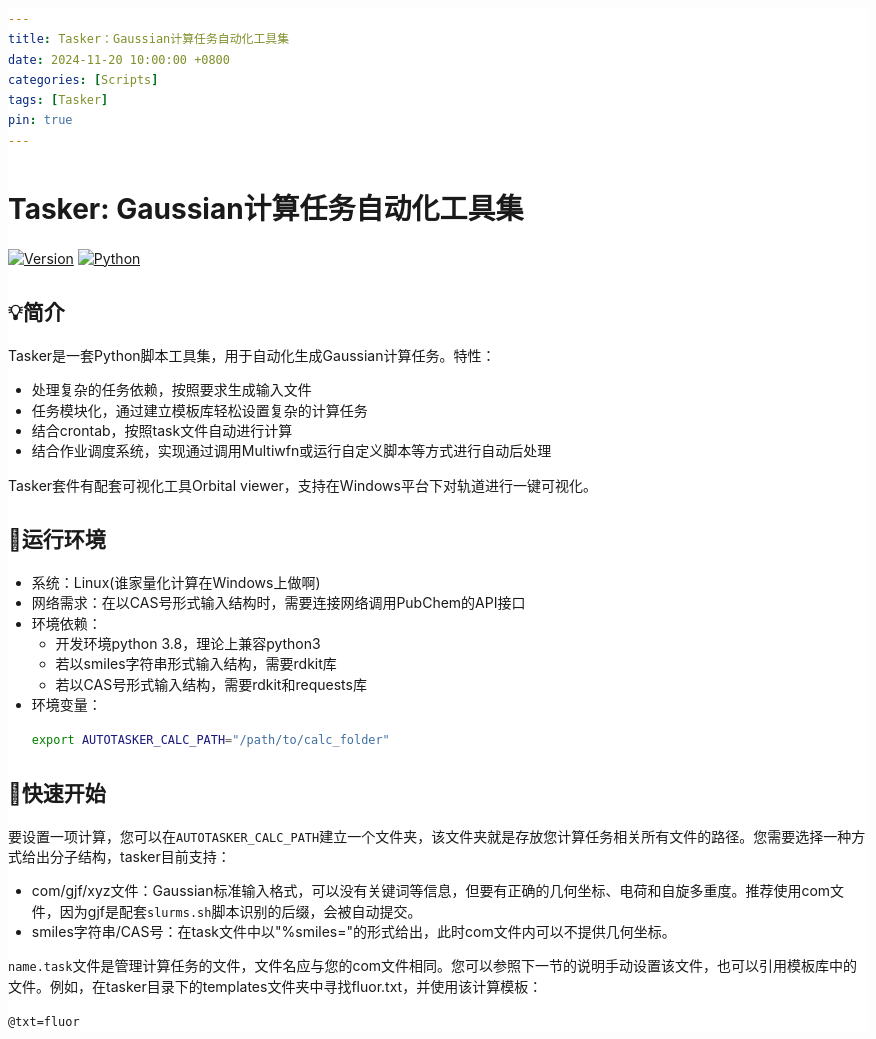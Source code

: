 ```yaml
---
title: Tasker：Gaussian计算任务自动化工具集
date: 2024-11-20 10:00:00 +0800
categories: [Scripts]
tags: [Tasker]
pin: true   
---
```

# Tasker: Gaussian计算任务自动化工具集

[![Version](https://img.shields.io/badge/version-1.0.1-blue.svg)](https://github.com/yourusername/gaussian-automation)
[![Python](https://img.shields.io/badge/python-3.6+-yellow.svg)](https://www.python.org/)

## 💡简介

Tasker是一套Python脚本工具集，用于自动化生成Gaussian计算任务。特性：
- 处理复杂的任务依赖，按照要求生成输入文件
- 任务模块化，通过建立模板库轻松设置复杂的计算任务
- 结合crontab，按照task文件自动进行计算
- 结合作业调度系统，实现通过调用Multiwfn或运行自定义脚本等方式进行自动后处理

Tasker套件有配套可视化工具Orbital viewer，支持在Windows平台下对轨道进行一键可视化。

## 🔧运行环境
- 系统：Linux(谁家量化计算在Windows上做啊)
- 网络需求：在以CAS号形式输入结构时，需要连接网络调用PubChem的API接口
- 环境依赖：
  - 开发环境python 3.8，理论上兼容python3
  - 若以smiles字符串形式输入结构，需要rdkit库
  - 若以CAS号形式输入结构，需要rdkit和requests库
- 环境变量：
  ```bash
  export AUTOTASKER_CALC_PATH="/path/to/calc_folder"
  ```

## 🚀快速开始

要设置一项计算，您可以在``AUTOTASKER_CALC_PATH``建立一个文件夹，该文件夹就是存放您计算任务相关所有文件的路径。您需要选择一种方式给出分子结构，tasker目前支持：

 - com/gjf/xyz文件：Gaussian标准输入格式，可以没有关键词等信息，但要有正确的几何坐标、电荷和自旋多重度。推荐使用com文件，因为gjf是配套``slurms.sh``脚本识别的后缀，会被自动提交。
 - smiles字符串/CAS号：在task文件中以"%smiles="的形式给出，此时com文件内可以不提供几何坐标。

``name.task``文件是管理计算任务的文件，文件名应与您的com文件相同。您可以参照下一节的说明手动设置该文件，也可以引用模板库中的文件。例如，在tasker目录下的templates文件夹中寻找fluor.txt，并使用该计算模板：
```
@txt=fluor
```
